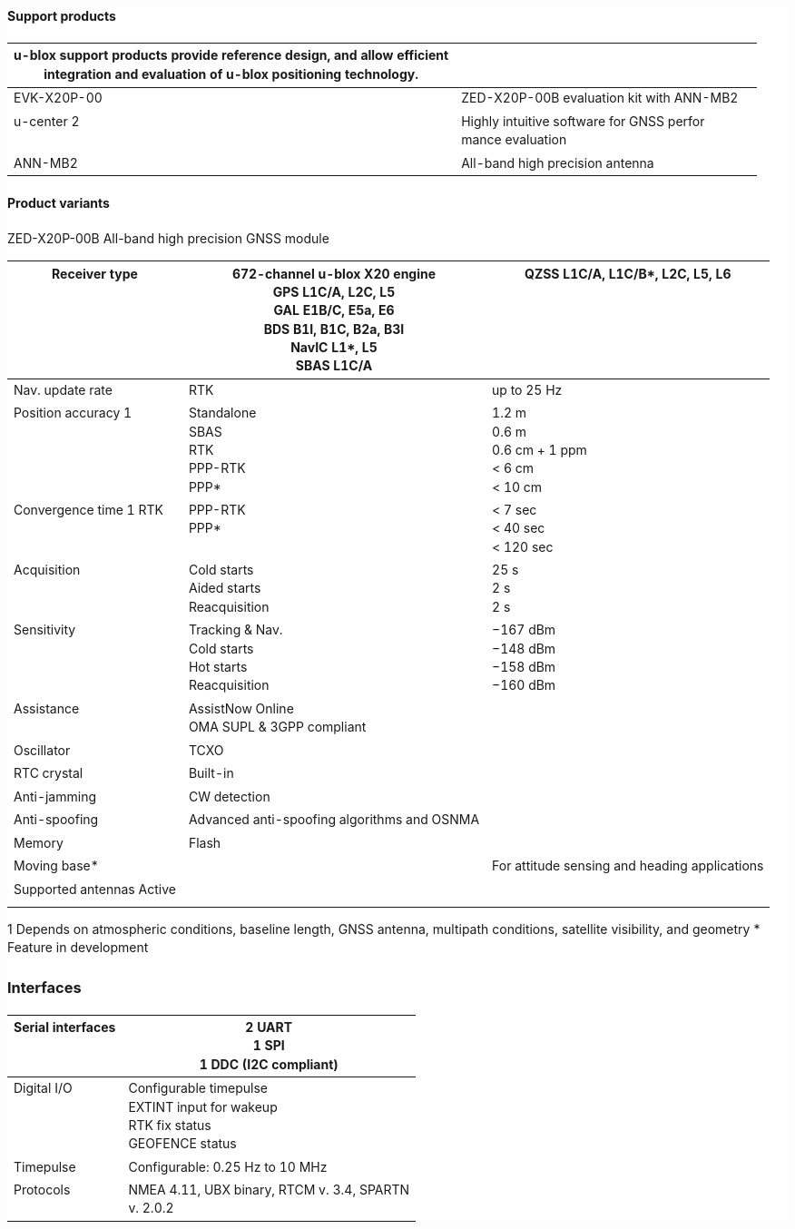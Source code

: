 #### **Support products**

| u-blox support products provide reference design, and allow efficient<br>integration and evaluation of u-blox positioning technology. |                                                               |  |
|---------------------------------------------------------------------------------------------------------------------------------------|---------------------------------------------------------------|--|
| EVK-X20P-00                                                                                                                           | ZED-X20P-00B evaluation kit with ANN-MB2                      |  |
| u-center 2                                                                                                                            | Highly intuitive software for GNSS perfor<br>mance evaluation |  |
| ANN-MB2                                                                                                                               | All-band high precision antenna                               |  |

#### **Product variants**

ZED-X20P-00B All-band high precision GNSS module

| Receiver type             | 672-channel u-blox X20 engine<br>GPS L1C/A, L2C, L5<br>GAL E1B/C, E5a, E6<br>BDS B1I, B1C, B2a, B3I<br>NavIC L1*, L5<br>SBAS L1C/A | QZSS L1C/A, L1C/B*, L2C, L5, L6                       |
|---------------------------|------------------------------------------------------------------------------------------------------------------------------------|-------------------------------------------------------|
| Nav. update rate          | RTK                                                                                                                                | up to 25 Hz                                           |
| Position accuracy 1       | Standalone<br>SBAS<br>RTK<br>PPP-RTK<br>PPP*                                                                                       | 1.2 m<br>0.6 m<br>0.6 cm + 1 ppm<br>< 6 cm<br>< 10 cm |
| Convergence time 1 RTK    | PPP-RTK<br>PPP*                                                                                                                    | < 7 sec<br>< 40 sec<br>< 120 sec                      |
| Acquisition               | Cold starts<br>Aided starts<br>Reacquisition                                                                                       | 25 s<br>2 s<br>2 s                                    |
| Sensitivity               | Tracking & Nav.<br>Cold starts<br>Hot starts<br>Reacquisition                                                                      | −167 dBm<br>−148 dBm<br>−158 dBm<br>−160 dBm          |
| Assistance                | AssistNow Online<br>OMA SUPL & 3GPP compliant                                                                                      |                                                       |
| Oscillator                | TCXO                                                                                                                               |                                                       |
| RTC crystal               | Built-in                                                                                                                           |                                                       |
| Anti-jamming              | CW detection                                                                                                                       |                                                       |
| Anti-spoofing             | Advanced anti-spoofing algorithms and OSNMA                                                                                        |                                                       |
| Memory                    | Flash                                                                                                                              |                                                       |
| Moving base*              |                                                                                                                                    | For attitude sensing and heading applications         |
| Supported antennas Active |                                                                                                                                    |                                                       |
|                           |                                                                                                                                    |                                                       |

1 Depends on atmospheric conditions, baseline length, GNSS antenna, multipath conditions, satellite visibility, and geometry \* Feature in development

### **Interfaces**

| Serial interfaces | 2 UART<br>1 SPI<br>1 DDC (I2C compliant)                                               |
|-------------------|----------------------------------------------------------------------------------------|
| Digital I/O       | Configurable timepulse<br>EXTINT input for wakeup<br>RTK fix status<br>GEOFENCE status |
| Timepulse         | Configurable: 0.25 Hz to 10 MHz                                                        |
| Protocols         | NMEA 4.11, UBX binary, RTCM v. 3.4, SPARTN<br>v. 2.0.2                                 |
